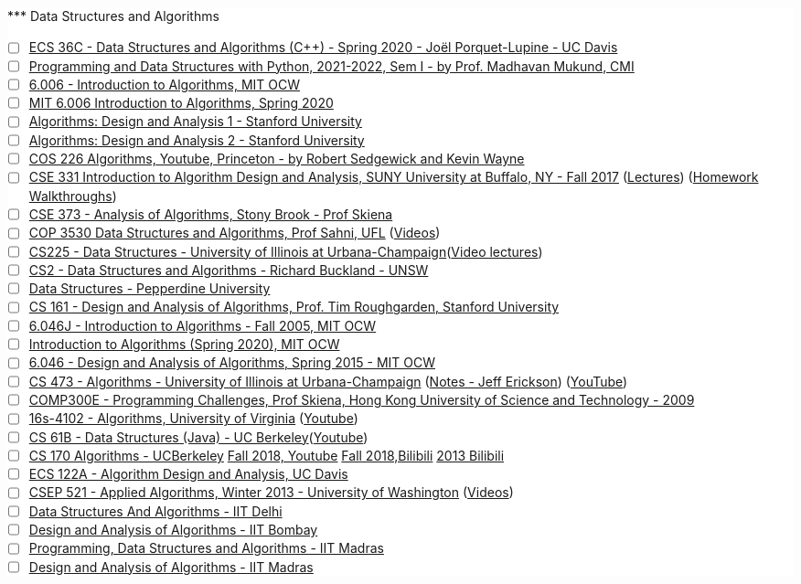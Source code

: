 *** Data Structures and Algorithms

- [ ] [ECS 36C - Data Structures and Algorithms (C++) - Spring 2020 - Joël Porquet-Lupine - UC Davis](https://lupteach.gitlab.io/courses/ucd-ecs36c/online/)
- [ ] [Programming and Data Structures with Python, 2021-2022, Sem I - by Prof. Madhavan Mukund, CMI](https://www.cmi.ac.in/~madhavan/courses/python2021sep/)
- [ ] [6.006 - Introduction to Algorithms, MIT OCW](https://ocw.mit.edu/courses/6-006-introduction-to-algorithms-spring-2020/video_galleries/lecture-videos/)
- [ ] [MIT 6.006 Introduction to Algorithms, Spring 2020](https://www.youtube.com/playlist?list=PLUl4u3cNGP63EdVPNLG3ToM6LaEUuStEY)
- [ ] [Algorithms: Design and Analysis 1 - Stanford University](https://www.youtube.com/playlist?list=PLXFMmlk03Dt7Q0xr1PIAriY5623cKiH7V)
- [ ] [Algorithms: Design and Analysis 2 - Stanford University](https://www.youtube.com/playlist?list=PLXFMmlk03Dt5EMI2s2WQBsLsZl7A5HEK6)
- [ ] [COS 226 Algorithms, Youtube, Princeton - by Robert Sedgewick and Kevin Wayne](https://www.youtube.com/watch?v=1QZDe28peZk&list=PLRdD1c6QbAqJn0606RlOR6T3yUqFWKwmX&index=1)
- [ ] [CSE 331 Introduction to Algorithm Design and Analysis, SUNY University at Buffalo, NY - Fall 2017](http://www-student.cse.buffalo.edu/~atri/cse331/fall17/index.html) ([Lectures](https://www.youtube.com/playlist?list=PLZBCR-EGqNpoiHeO17FlLADJ38Kb3EiPU)) ([Homework Walkthroughs](https://www.youtube.com/playlist?list=PLZBCR-EGqNpoVyQCIUDHiXnL-zdFD_ixk))
- [ ] [CSE 373 - Analysis of Algorithms, Stony Brook - Prof Skiena](http://www.cs.sunysb.edu/~algorith/video-lectures/)
- [ ] [COP 3530 Data Structures and Algorithms, Prof Sahni, UFL](http://www.cise.ufl.edu/~sahni/cop3530/) ([Videos](http://www.cise.ufl.edu/academics/courses/preview/cop3530sahni/))
- [ ] [CS225 - Data Structures - University of Illinois at Urbana-Champaign](https://cs.illinois.edu/courses/profile/CS225)([Video lectures](https://www.youtube.com/playlist?list=PLRdSp8jtJxBqG3KNQPKKB-0Z2hh9omoDo))
- [ ] [CS2 - Data Structures and Algorithms - Richard Buckland - UNSW](https://www.youtube.com/playlist?list=PLE621E25B3BF8B9D1)
- [ ] [Data Structures - Pepperdine University](https://itunes.apple.com/us/course/data-structures/id546468797)
- [ ] [CS 161 - Design and Analysis of Algorithms, Prof. Tim Roughgarden, Stanford University](http://openclassroom.stanford.edu/MainFolder/CoursePage.php?course=IntroToAlgorithms)
- [ ] [6.046J - Introduction to Algorithms - Fall 2005, MIT OCW](https://ocw.mit.edu/courses/6-046j-introduction-to-algorithms-sma-5503-fall-2005/)
- [ ] [Introduction to Algorithms (Spring 2020), MIT OCW](https://ocw.mit.edu/courses/electrical-engineering-and-computer-science/6-006-introduction-to-algorithms-spring-2020/)
- [ ] [6.046 - Design and Analysis of Algorithms, Spring 2015 - MIT OCW](https://ocw.mit.edu/courses/electrical-engineering-and-computer-science/6-046j-design-and-analysis-of-algorithms-spring-2015/lecture-videos/)
- [ ] [CS 473 - Algorithms - University of Illinois at Urbana-Champaign](https://courses.engr.illinois.edu/cs473/sp2016/lectures.html) ([Notes - Jeff Erickson](http://jeffe.cs.illinois.edu/teaching/algorithms/)) ([YouTube](https://www.youtube.com/playlist?list=PL0v718LJg-78SFq81e4kJh_rS8XbKZ7Kn))
- [ ] [COMP300E - Programming Challenges, Prof Skiena, Hong Kong University of Science and Technology - 2009](https://www.youtube.com/playlist?list=PL07B3F10B48592010)
- [ ] [16s-4102 - Algorithms, University of Virginia](http://www.cs.virginia.edu/~shelat/16s-4102/) ([Youtube](https://www.youtube.com/channel/UCxXYk53cSZof2bR_Ax0uJYQ/videos))
- [ ] [CS 61B - Data Structures (Java) - UC Berkeley](https://inst.eecs.berkeley.edu/~cs61b/)([Youtube](https://www.youtube.com/watch?v=gG4--V_PpEk&list=PLjuu7kFWxFtZBm-5GifiVpqdAxeW7Hsax))
- [ ] [CS 170 Algorithms - UCBerkeley](https://cs170.org/) [Fall 2018, Youtube](https://www.youtube.com/watch?v=fd5P-8IQwMY&list=PLkFD6_40KJIx8lWWbE-Uk069aZ1R-W-VU&index=2&t=0s) [Fall 2018,Bilibili](https://www.bilibili.com/video/av43955743/?p=1) [2013 Bilibili](https://www.bilibili.com/video/av26670685/)
- [ ] [ECS 122A - Algorithm Design and Analysis, UC Davis](http://web.cs.ucdavis.edu/~gusfield/cs122f10/videolist.html)
- [ ] [CSEP 521 - Applied Algorithms, Winter 2013 - University of Washington](https://courses.cs.washington.edu/courses/csep521/13wi/) ([Videos](https://courses.cs.washington.edu/courses/csep521/13wi/video/))
- [ ] [Data Structures And Algorithms - IIT Delhi](https://nptel.ac.in/courses/106102064/)
- [ ] [Design and Analysis of Algorithms - IIT Bombay](https://nptel.ac.in/courses/106101060/)
- [ ] [Programming, Data Structures and Algorithms - IIT Madras](https://nptel.ac.in/courses/106106127/)
- [ ] [Design and Analysis of Algorithms - IIT Madras](https://nptel.ac.in/courses/106106131/)